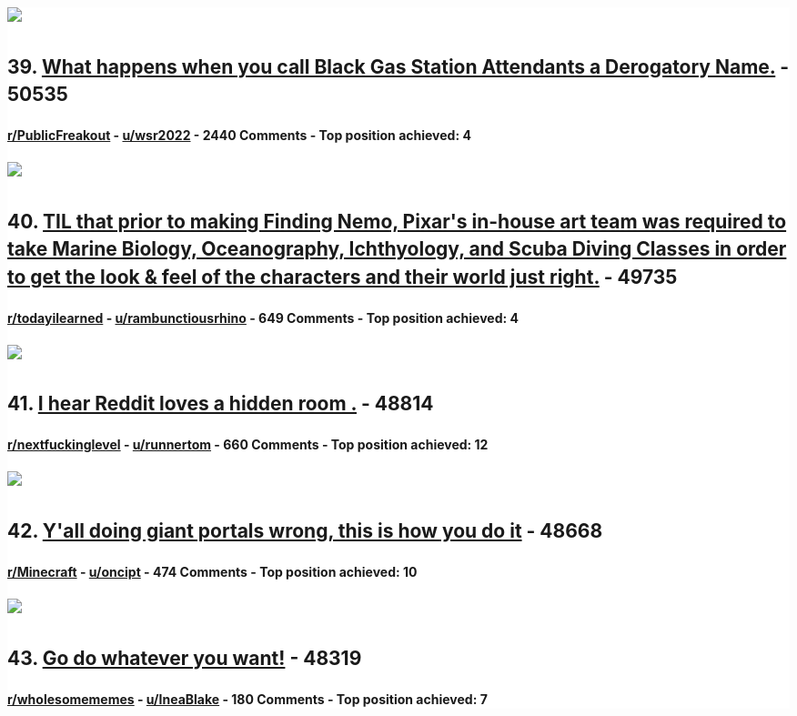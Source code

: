 <a href="https://i.redd.it/kgzfmx4lx0161.png"><img src="https://b.thumbs.redditmedia.com/zR-uduH57Ho9QjQaoupELFr0lWYO3SUGevPUy_lzjBc.jpg"></img></a>

## 39. [What happens when you call Black Gas Station Attendants a Derogatory Name.](http://reddit.com/r/PublicFreakout/comments/jzpw3a/what_happens_when_you_call_black_gas_station/) - 50535
#### [r/PublicFreakout](http://reddit.com/r/PublicFreakout) - [u/wsr2022](http://reddit.com/u/wsr2022) - 2440 Comments - Top position achieved: 4

<a href="https://v.redd.it/xjwraijtv1161"><img src="https://b.thumbs.redditmedia.com/r-INK6ZHtdrX-8ZbwbN-8vnbe0sfNK1aD-5ia0R64HI.jpg"></img></a>

## 40. [TIL that prior to making Finding Nemo, Pixar's in-house art team was required to take Marine Biology, Oceanography, Ichthyology, and Scuba Diving Classes in order to get the look &amp; feel of the characters and their world just right.](http://reddit.com/r/todayilearned/comments/jzkc2k/til_that_prior_to_making_finding_nemo_pixars/) - 49735
#### [r/todayilearned](http://reddit.com/r/todayilearned) - [u/rambunctiousrhino](http://reddit.com/u/rambunctiousrhino) - 649 Comments - Top position achieved: 4

<a href="https://www.mentalfloss.com/article/64833/15-things-you-might-not-know-about-finding-nemo"><img src="https://b.thumbs.redditmedia.com/0iFYwaTjLTDrJ8C-gGY6kPqdbOJq-xg7Nn9Iv-6bmaY.jpg"></img></a>

## 41. [I hear Reddit loves a hidden room .](http://reddit.com/r/nextfuckinglevel/comments/jzgdt4/i_hear_reddit_loves_a_hidden_room/) - 48814
#### [r/nextfuckinglevel](http://reddit.com/r/nextfuckinglevel) - [u/runnertom](http://reddit.com/u/runnertom) - 660 Comments - Top position achieved: 12

<a href="https://v.redd.it/97pn6zu9cz061"><img src="https://b.thumbs.redditmedia.com/_sjLxQGM_Gb_YMf2UlUn5T4c_ADIKiMuxXFI2G9TDzk.jpg"></img></a>

## 42. [Y'all doing giant portals wrong, this is how you do it](http://reddit.com/r/Minecraft/comments/jzmpfs/yall_doing_giant_portals_wrong_this_is_how_you_do/) - 48668
#### [r/Minecraft](http://reddit.com/r/Minecraft) - [u/oncipt](http://reddit.com/u/oncipt) - 474 Comments - Top position achieved: 10

<a href="https://i.redd.it/1h0oc3l241161.png"><img src="https://b.thumbs.redditmedia.com/tzKXrtS6Zlchxz4L-37Z0aLScf81bUJI3e4Je3t4SEo.jpg"></img></a>

## 43. [Go do whatever you want!](http://reddit.com/r/wholesomememes/comments/jzc4yq/go_do_whatever_you_want/) - 48319
#### [r/wholesomememes](http://reddit.com/r/wholesomememes) - [u/IneaBlake](http://reddit.com/u/IneaBlake) - 180 Comments - Top position achieved: 7
